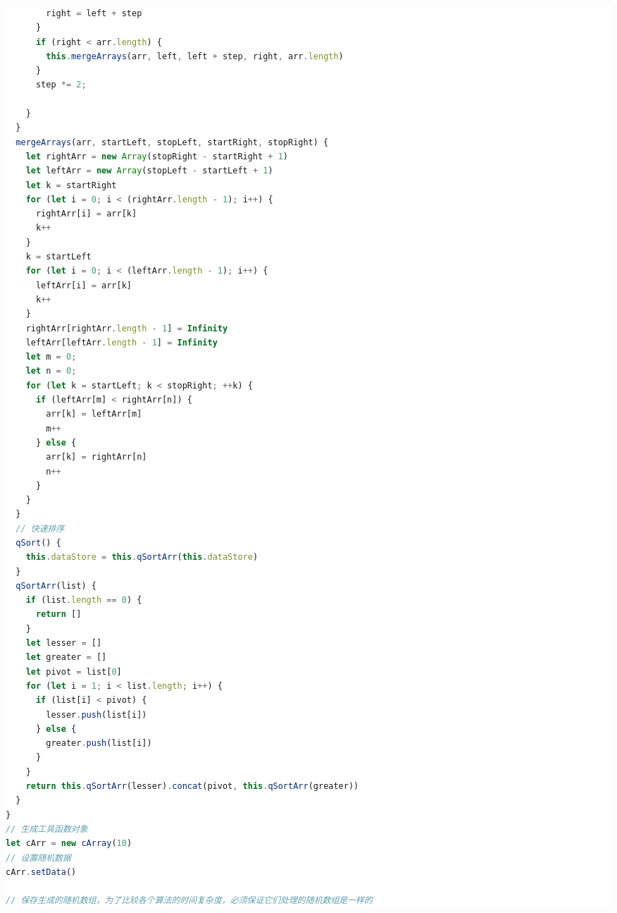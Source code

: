 ```javascript
        right = left + step
      }
      if (right < arr.length) {
        this.mergeArrays(arr, left, left + step, right, arr.length)
      }
      step *= 2;

    }
  }
  mergeArrays(arr, startLeft, stopLeft, startRight, stopRight) {
    let rightArr = new Array(stopRight - startRight + 1)
    let leftArr = new Array(stopLeft - startLeft + 1)
    let k = startRight
    for (let i = 0; i < (rightArr.length - 1); i++) {
      rightArr[i] = arr[k]
      k++
    }
    k = startLeft
    for (let i = 0; i < (leftArr.length - 1); i++) {
      leftArr[i] = arr[k]
      k++
    }
    rightArr[rightArr.length - 1] = Infinity
    leftArr[leftArr.length - 1] = Infinity
    let m = 0;
    let n = 0;
    for (let k = startLeft; k < stopRight; ++k) {
      if (leftArr[m] < rightArr[n]) {
        arr[k] = leftArr[m]
        m++
      } else {
        arr[k] = rightArr[n]
        n++
      }
    }
  }
  // 快速排序
  qSort() {
    this.dataStore = this.qSortArr(this.dataStore)
  }
  qSortArr(list) {
    if (list.length == 0) {
      return []
    }
    let lesser = []
    let greater = []
    let pivot = list[0]
    for (let i = 1; i < list.length; i++) {
      if (list[i] < pivot) {
        lesser.push(list[i])
      } else {
        greater.push(list[i])
      }
    }
    return this.qSortArr(lesser).concat(pivot, this.qSortArr(greater))
  }
}
// 生成工具函数对象
let cArr = new cArray(10)
// 设置随机数据
cArr.setData()

// 保存生成的随机数组，为了比较各个算法的时间复杂度，必须保证它们处理的随机数组是一样的
```